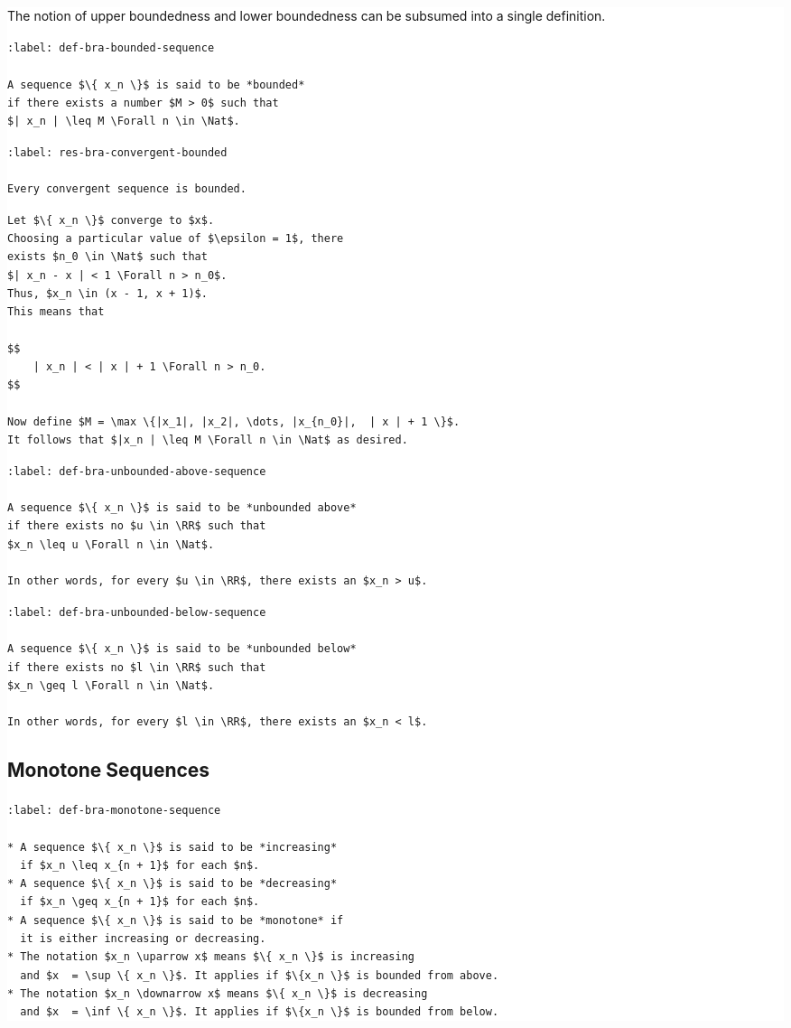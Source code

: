 The notion of upper boundedness and lower boundedness can be
subsumed into a single definition.

````{prf:definition} Boundedness 
:label: def-bra-bounded-sequence

A sequence $\{ x_n \}$ is said to be *bounded* 
if there exists a number $M > 0$ such that
$| x_n | \leq M \Forall n \in \Nat$.
````

````{prf:theorem}
:label: res-bra-convergent-bounded

Every convergent sequence is bounded.
````
````{prf:proof}
Let $\{ x_n \}$ converge to $x$. 
Choosing a particular value of $\epsilon = 1$, there
exists $n_0 \in \Nat$ such that 
$| x_n - x | < 1 \Forall n > n_0$. 
Thus, $x_n \in (x - 1, x + 1)$.
This means that

$$
    | x_n | < | x | + 1 \Forall n > n_0.
$$

Now define $M = \max \{|x_1|, |x_2|, \dots, |x_{n_0}|,  | x | + 1 \}$.
It follows that $|x_n | \leq M \Forall n \in \Nat$ as desired.
````

```{prf:definition} Unbounded above 
:label: def-bra-unbounded-above-sequence

A sequence $\{ x_n \}$ is said to be *unbounded above* 
if there exists no $u \in \RR$ such that
$x_n \leq u \Forall n \in \Nat$.

In other words, for every $u \in \RR$, there exists an $x_n > u$.
```

```{prf:definition} Unbounded below 
:label: def-bra-unbounded-below-sequence

A sequence $\{ x_n \}$ is said to be *unbounded below* 
if there exists no $l \in \RR$ such that
$x_n \geq l \Forall n \in \Nat$.

In other words, for every $l \in \RR$, there exists an $x_n < l$.
```

## Monotone Sequences

````{prf:definition} Monotone sequences
:label: def-bra-monotone-sequence

* A sequence $\{ x_n \}$ is said to be *increasing* 
  if $x_n \leq x_{n + 1}$ for each $n$.
* A sequence $\{ x_n \}$ is said to be *decreasing* 
  if $x_n \geq x_{n + 1}$ for each $n$.
* A sequence $\{ x_n \}$ is said to be *monotone* if 
  it is either increasing or decreasing.
* The notation $x_n \uparrow x$ means $\{ x_n \}$ is increasing 
  and $x  = \sup \{ x_n \}$. It applies if $\{x_n \}$ is bounded from above.
* The notation $x_n \downarrow x$ means $\{ x_n \}$ is decreasing 
  and $x  = \inf \{ x_n \}$. It applies if $\{x_n \}$ is bounded from below.
````